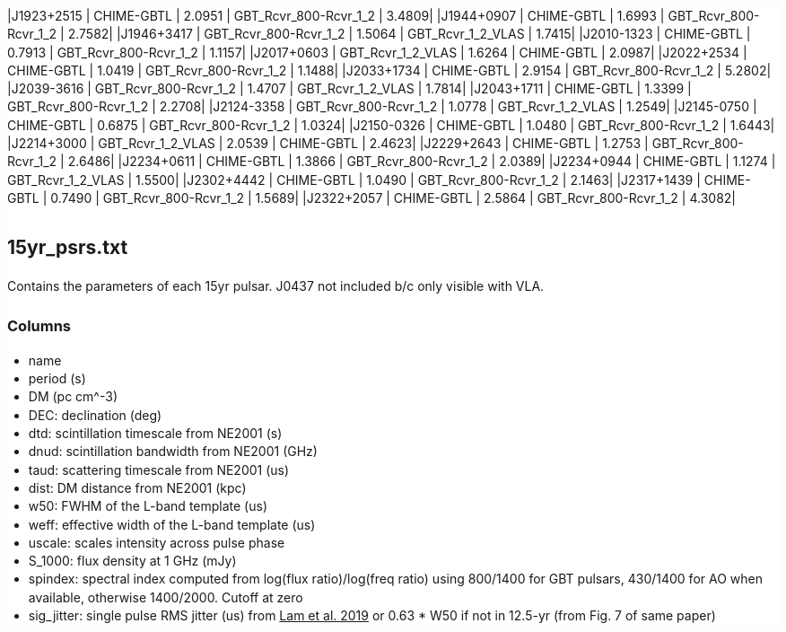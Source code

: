 |J1923+2515 | CHIME-GBTL | 2.0951 | GBT_Rcvr_800-Rcvr_1_2 | 3.4809|
|J1944+0907 | CHIME-GBTL | 1.6993 | GBT_Rcvr_800-Rcvr_1_2 | 2.7582|
|J1946+3417 | GBT_Rcvr_800-Rcvr_1_2 | 1.5064 | GBT_Rcvr_1_2_VLAS | 1.7415|
|J2010-1323 | CHIME-GBTL | 0.7913 | GBT_Rcvr_800-Rcvr_1_2 | 1.1157|
|J2017+0603 | GBT_Rcvr_1_2_VLAS | 1.6264 | CHIME-GBTL | 2.0987|
|J2022+2534 | CHIME-GBTL | 1.0419 | GBT_Rcvr_800-Rcvr_1_2 | 1.1488|
|J2033+1734 | CHIME-GBTL | 2.9154 | GBT_Rcvr_800-Rcvr_1_2 | 5.2802|
|J2039-3616 | GBT_Rcvr_800-Rcvr_1_2 | 1.4707 | GBT_Rcvr_1_2_VLAS | 1.7814|
|J2043+1711 | CHIME-GBTL | 1.3399 | GBT_Rcvr_800-Rcvr_1_2 | 2.2708|
|J2124-3358 | GBT_Rcvr_800-Rcvr_1_2 | 1.0778 | GBT_Rcvr_1_2_VLAS | 1.2549|
|J2145-0750 | CHIME-GBTL | 0.6875 | GBT_Rcvr_800-Rcvr_1_2 | 1.0324|
|J2150-0326 | CHIME-GBTL | 1.0480 | GBT_Rcvr_800-Rcvr_1_2 | 1.6443|
|J2214+3000 | GBT_Rcvr_1_2_VLAS | 2.0539 | CHIME-GBTL | 2.4623|
|J2229+2643 | CHIME-GBTL | 1.2753 | GBT_Rcvr_800-Rcvr_1_2 | 2.6486|
|J2234+0611 | CHIME-GBTL | 1.3866 | GBT_Rcvr_800-Rcvr_1_2 | 2.0389|
|J2234+0944 | CHIME-GBTL | 1.1274 | GBT_Rcvr_1_2_VLAS | 1.5500|
|J2302+4442 | CHIME-GBTL | 1.0490 | GBT_Rcvr_800-Rcvr_1_2 | 2.1463|
|J2317+1439 | CHIME-GBTL | 0.7490 | GBT_Rcvr_800-Rcvr_1_2 | 1.5689|
|J2322+2057 | CHIME-GBTL | 2.5864 | GBT_Rcvr_800-Rcvr_1_2 | 4.3082|


## 15yr_psrs.txt

Contains the parameters of each 15yr pulsar. J0437 not included b/c only visible with VLA.

### Columns

* name
* period (s)
* DM (pc cm^-3)
* DEC: declination (deg)
* dtd: scintillation timescale from NE2001 (s)
* dnud: scintillation bandwidth from NE2001 (GHz)
* taud: scattering timescale from NE2001 (us)
* dist: DM distance from NE2001 (kpc)
* w50: FWHM of the L-band template (us)
* weff: effective width of the L-band template (us)
* uscale: scales intensity across pulse phase
* S_1000: flux density at 1 GHz (mJy)
* spindex: spectral index computed from log(flux ratio)/log(freq ratio)
using 800/1400 for GBT pulsars, 430/1400 for AO when available, otherwise
1400/2000. Cutoff at zero
* sig_jitter: single pulse RMS jitter (us) from [Lam et al. 2019](https://ui.adsabs.harvard.edu/abs/2019ApJ...872..193L/abstract) or 0.63 * W50 if not in 12.5-yr (from Fig. 7 of same paper) 
